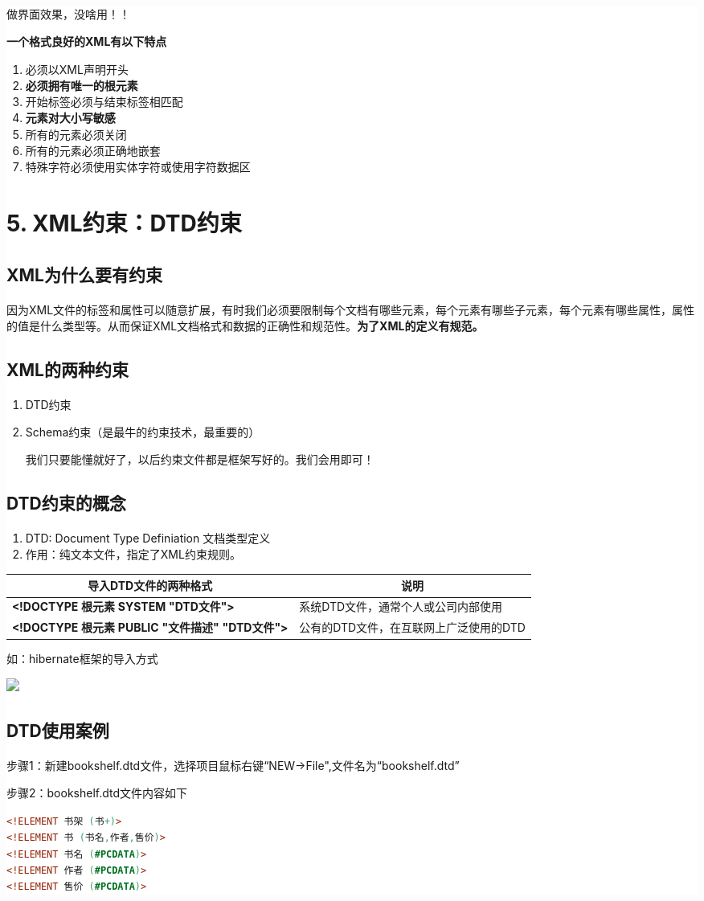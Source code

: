    做界面效果，没啥用！！

   

**一个格式良好的XML有以下特点**

1. 必须以XML声明开头
2. **必须拥有唯一的根元素**
3. 开始标签必须与结束标签相匹配
4. **元素对大小写敏感**
5. 所有的元素必须关闭
6. 所有的元素必须正确地嵌套
7. 特殊字符必须使用实体字符或使用字符数据区

# 5. XML约束：DTD约束

## XML为什么要有约束

因为XML文件的标签和属性可以随意扩展，有时我们必须要限制每个文档有哪些元素，每个元素有哪些子元素，每个元素有哪些属性，属性的值是什么类型等。从而保证XML文档格式和数据的正确性和规范性。**为了XML的定义有规范。**

## XML的两种约束

1. DTD约束

2. Schema约束（是最牛的约束技术，最重要的）

   我们只要能懂就好了，以后约束文件都是框架写好的。我们会用即可！

## DTD约束的概念

1. DTD: Document Type Definiation 文档类型定义
2. 作用：纯文本文件，指定了XML约束规则。

| **导入**DTD文件的两种格式                             | **说明**                               |
| ----------------------------------------------------- | -------------------------------------- |
| **<!DOCTYPE** **根元素 SYSTEM "DTD文件">**            | 系统DTD文件，通常个人或公司内部使用    |
| **<!DOCTYPE** **根元素 PUBLIC "文件描述" "DTD文件">** | 公有的DTD文件，在互联网上广泛使用的DTD |

如：hibernate框架的导入方式

![](https://gitee.com/krislin_zhao/IMGcloud/raw/master/img/20200622113659.png)

## DTD使用案例

步骤1：新建bookshelf.dtd文件，选择项目鼠标右键“NEW->File",文件名为“bookshelf.dtd”

步骤2：bookshelf.dtd文件内容如下

```dtd
<!ELEMENT 书架 (书+)>
<!ELEMENT 书 (书名,作者,售价)>
<!ELEMENT 书名 (#PCDATA)>
<!ELEMENT 作者 (#PCDATA)>
<!ELEMENT 售价 (#PCDATA)>
```
